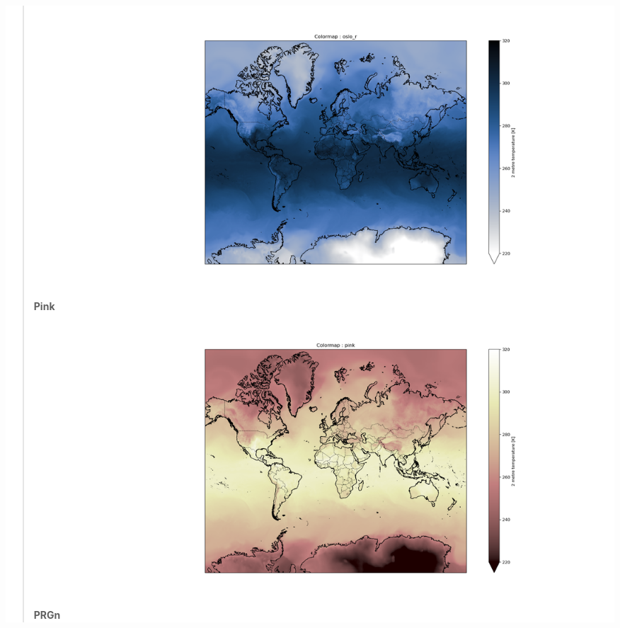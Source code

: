 > ![Oslo_r]( ../../images/x-array-map-plot/colormaps/oslo_r.png )
>  **Pink** 
> ![Pink]( ../../images/x-array-map-plot/colormaps/pink.png )
>  **PRGn** 